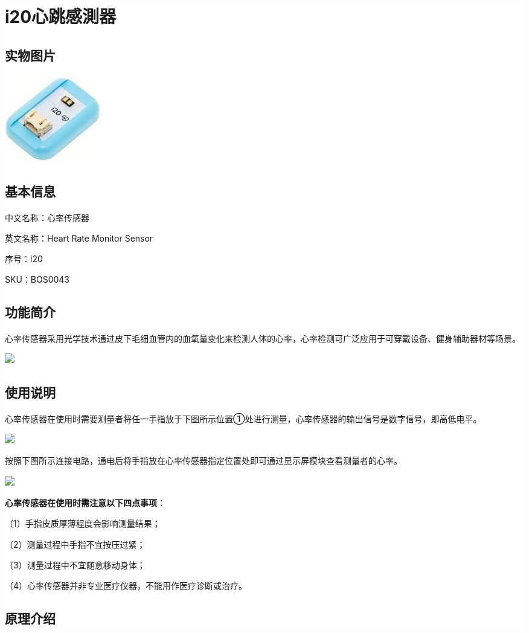 # i20心跳感測器

## 实物图片

![](.gitbook/assets/boson-xin-shuai-chuan-gan-qi-shi-wu-tu-pian.jpg)

## 基本信息

中文名称：心率传感器

英文名称：Heart Rate Monitor Sensor

序号：i20

SKU：BOS0043

## 功能简介

心率传感器采用光学技术通过皮下毛细血管内的血氧量变化来检测人体的心率，心率检测可广泛应用于可穿戴设备、健身辅助器材等场景。

![](.gitbook/assets/boson-xin-shuai-chuan-gan-qi-mo-kuai-jian-jie.png)

## 使用说明

心率传感器在使用时需要测量者将任一手指放于下图所示位置①处进行测量，心率传感器的输出信号是数字信号，即高低电平。

![](.gitbook/assets/boson-xin-shuai-chuan-gan-qi-shi-yong-shuo-ming-1.jpg)

按照下图所示连接电路，通电后将手指放在心率传感器指定位置处即可通过显示屏模块查看测量者的心率。

![](.gitbook/assets/boson-xin-shuai-chuan-gan-qi-shi-yong-shuo-ming-2.png)

**心率传感器在使用时需注意以下四点事项：**

（1）手指皮质厚薄程度会影响测量结果；

（2）测量过程中手指不宜按压过紧；

（3）测量过程中不宜随意移动身体；

（4）心率传感器并非专业医疗仪器，不能用作医疗诊断或治疗。

## 原理介绍
